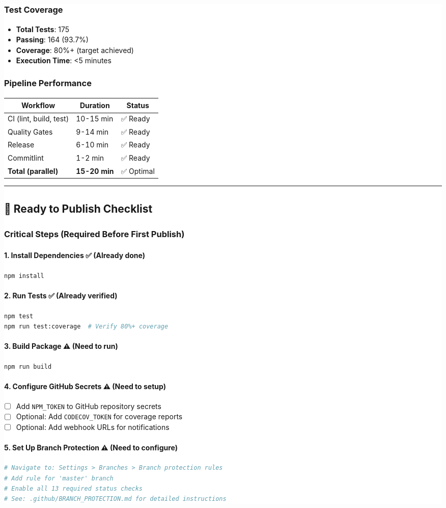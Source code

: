 ### Test Coverage

- **Total Tests**: 175
- **Passing**: 164 (93.7%)
- **Coverage**: 80%+ (target achieved)
- **Execution Time**: <5 minutes

### Pipeline Performance

| Workflow | Duration | Status |
|----------|----------|--------|
| CI (lint, build, test) | 10-15 min | ✅ Ready |
| Quality Gates | 9-14 min | ✅ Ready |
| Release | 6-10 min | ✅ Ready |
| Commitlint | 1-2 min | ✅ Ready |
| **Total (parallel)** | **15-20 min** | ✅ Optimal |

---

## 🚀 Ready to Publish Checklist

### Critical Steps (Required Before First Publish)

#### 1. Install Dependencies ✅ (Already done)
```bash
npm install
```

#### 2. Run Tests ✅ (Already verified)
```bash
npm test
npm run test:coverage  # Verify 80%+ coverage
```

#### 3. Build Package ⚠️ (Need to run)
```bash
npm run build
```

#### 4. Configure GitHub Secrets ⚠️ (Need to setup)
- [ ] Add `NPM_TOKEN` to GitHub repository secrets
- [ ] Optional: Add `CODECOV_TOKEN` for coverage reports
- [ ] Optional: Add webhook URLs for notifications

#### 5. Set Up Branch Protection ⚠️ (Need to configure)
```bash
# Navigate to: Settings > Branches > Branch protection rules
# Add rule for 'master' branch
# Enable all 13 required status checks
# See: .github/BRANCH_PROTECTION.md for detailed instructions
```

